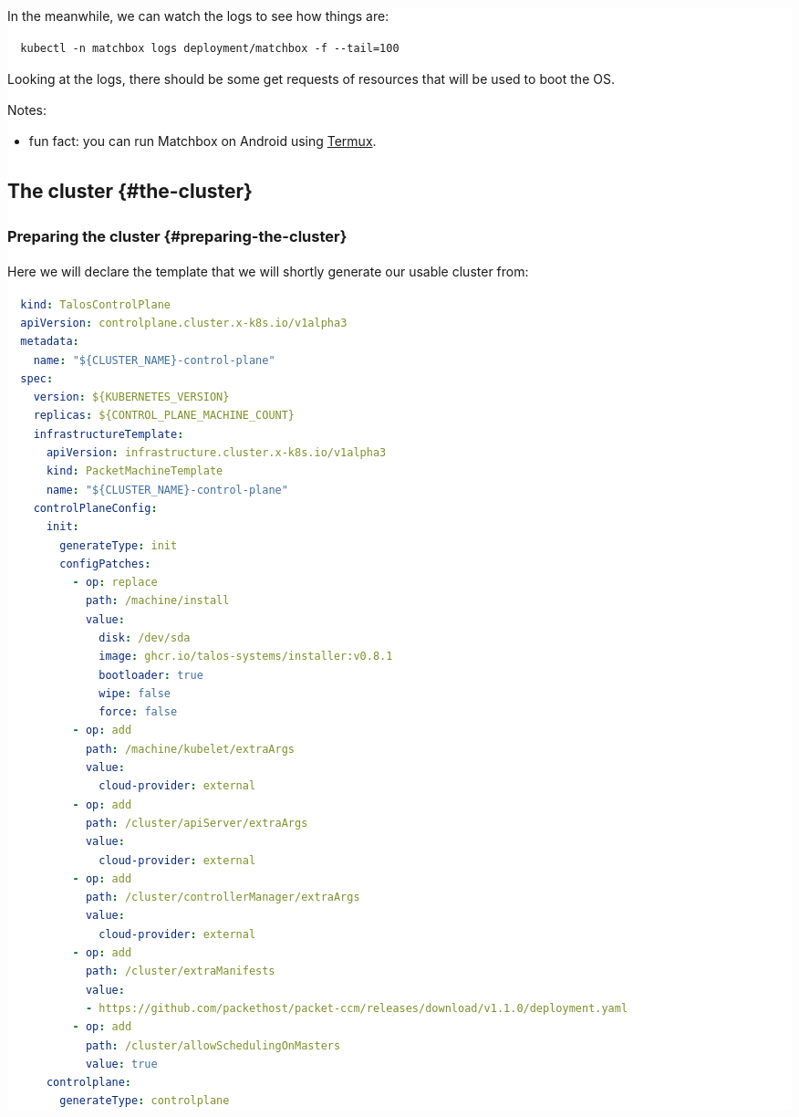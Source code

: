 In the meanwhile, we can watch the logs to see how things are:

```tmate
  kubectl -n matchbox logs deployment/matchbox -f --tail=100
```

Looking at the logs, there should be some get requests of resources that will be used to boot the OS.

Notes:

-   fun fact: you can run Matchbox on Android using [Termux](https://f-droid.org/en/packages/com.termux/).


## The cluster {#the-cluster}


### Preparing the cluster {#preparing-the-cluster}

Here we will declare the template that we will shortly generate our usable cluster from:

```yaml
  kind: TalosControlPlane
  apiVersion: controlplane.cluster.x-k8s.io/v1alpha3
  metadata:
    name: "${CLUSTER_NAME}-control-plane"
  spec:
    version: ${KUBERNETES_VERSION}
    replicas: ${CONTROL_PLANE_MACHINE_COUNT}
    infrastructureTemplate:
      apiVersion: infrastructure.cluster.x-k8s.io/v1alpha3
      kind: PacketMachineTemplate
      name: "${CLUSTER_NAME}-control-plane"
    controlPlaneConfig:
      init:
        generateType: init
        configPatches:
          - op: replace
            path: /machine/install
            value:
              disk: /dev/sda
              image: ghcr.io/talos-systems/installer:v0.8.1
              bootloader: true
              wipe: false
              force: false
          - op: add
            path: /machine/kubelet/extraArgs
            value:
              cloud-provider: external
          - op: add
            path: /cluster/apiServer/extraArgs
            value:
              cloud-provider: external
          - op: add
            path: /cluster/controllerManager/extraArgs
            value:
              cloud-provider: external
          - op: add
            path: /cluster/extraManifests
            value:
            - https://github.com/packethost/packet-ccm/releases/download/v1.1.0/deployment.yaml
          - op: add
            path: /cluster/allowSchedulingOnMasters
            value: true
      controlplane:
        generateType: controlplane
```